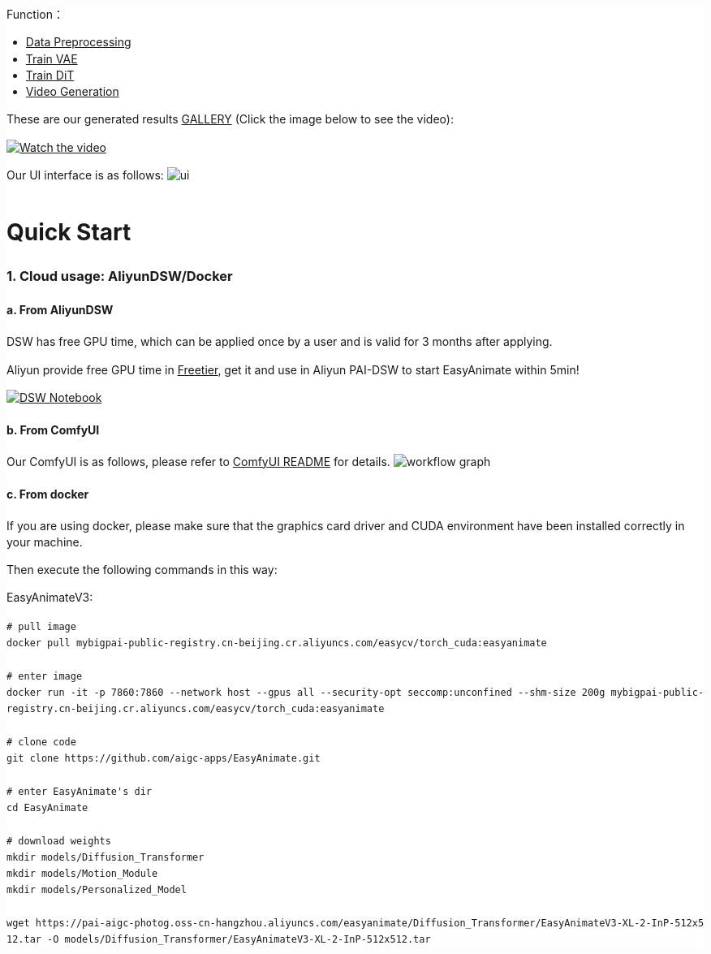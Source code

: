 Function：
- [Data Preprocessing](#data-preprocess)
- [Train VAE](#vae-train)
- [Train DiT](#dit-train)
- [Video Generation](#video-gen)

These are our generated results [GALLERY](scripts/Result_Gallery.md) (Click the image below to see the video):


[![Watch the video](https://pai-aigc-photog.oss-cn-hangzhou.aliyuncs.com/easyanimate/asset/v3/i2v_result.jpg)](https://pai-aigc-photog.oss-cn-hangzhou.aliyuncs.com/easyanimate/asset/v3/EasyAnimate-v3-DemoShow.mp4)


Our UI interface is as follows:
![ui](https://pai-aigc-photog.oss-cn-hangzhou.aliyuncs.com/easyanimate/asset/ui_v3.jpg)

# Quick Start
### 1. Cloud usage: AliyunDSW/Docker
#### a. From AliyunDSW
DSW has free GPU time, which can be applied once by a user and is valid for 3 months after applying.

Aliyun provide free GPU time in [Freetier](https://free.aliyun.com/?product=9602825&crowd=enterprise&spm=5176.28055625.J_5831864660.1.e939154aRgha4e&scm=20140722.M_9974135.P_110.MO_1806-ID_9974135-MID_9974135-CID_30683-ST_8512-V_1), get it and use in Aliyun PAI-DSW to start EasyAnimate within 5min!

[![DSW Notebook](https://pai-aigc-photog.oss-cn-hangzhou.aliyuncs.com/easyanimate/asset/dsw.png)](https://gallery.pai-ml.com/#/preview/deepLearning/cv/easyanimate)

#### b. From ComfyUI
Our ComfyUI is as follows, please refer to [ComfyUI README](comfyui/README.md) for details.
![workflow graph](https://pai-aigc-photog.oss-cn-hangzhou.aliyuncs.com/easyanimate/asset/v3/comfyui_i2v.jpg)

#### c. From docker
If you are using docker, please make sure that the graphics card driver and CUDA environment have been installed correctly in your machine.

Then execute the following commands in this way:

EasyAnimateV3:
```
# pull image
docker pull mybigpai-public-registry.cn-beijing.cr.aliyuncs.com/easycv/torch_cuda:easyanimate

# enter image
docker run -it -p 7860:7860 --network host --gpus all --security-opt seccomp:unconfined --shm-size 200g mybigpai-public-registry.cn-beijing.cr.aliyuncs.com/easycv/torch_cuda:easyanimate

# clone code
git clone https://github.com/aigc-apps/EasyAnimate.git

# enter EasyAnimate's dir
cd EasyAnimate

# download weights
mkdir models/Diffusion_Transformer
mkdir models/Motion_Module
mkdir models/Personalized_Model

wget https://pai-aigc-photog.oss-cn-hangzhou.aliyuncs.com/easyanimate/Diffusion_Transformer/EasyAnimateV3-XL-2-InP-512x512.tar -O models/Diffusion_Transformer/EasyAnimateV3-XL-2-InP-512x512.tar

```